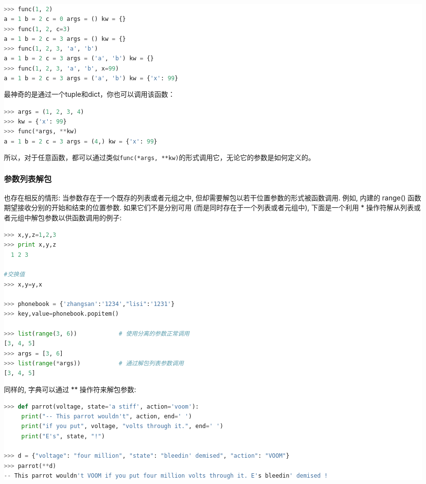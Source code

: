```python
>>> func(1, 2)
a = 1 b = 2 c = 0 args = () kw = {}
>>> func(1, 2, c=3)
a = 1 b = 2 c = 3 args = () kw = {}
>>> func(1, 2, 3, 'a', 'b')
a = 1 b = 2 c = 3 args = ('a', 'b') kw = {}
>>> func(1, 2, 3, 'a', 'b', x=99)
a = 1 b = 2 c = 3 args = ('a', 'b') kw = {'x': 99}
```

最神奇的是通过一个tuple和dict，你也可以调用该函数：

```python
>>> args = (1, 2, 3, 4)
>>> kw = {'x': 99}
>>> func(*args, **kw)
a = 1 b = 2 c = 3 args = (4,) kw = {'x': 99}
```

所以，对于任意函数，都可以通过类似`func(*args, **kw)`的形式调用它，无论它的参数是如何定义的。

### 参数列表解包

也存在相反的情形: 当参数存在于一个既存的列表或者元组之中, 但却需要解包以若干位置参数的形式被函数调用. 例如, 内建的 range() 函数期望接收分别的开始和结束的位置参数. 如果它们不是分别可用 (而是同时存在于一个列表或者元组中), 下面是一个利用 * 操作符解从列表或者元组中解包参数以供函数调用的例子:

```python
>>> x,y,z=1,2,3
>>> print x,y,z
  1 2 3

#交换值
>>> x,y=y,x

>>> phonebook = {'zhangsan':'1234',"lisi":'1231'}
>>> key,value=phonebook.popitem()

>>> list(range(3, 6))            # 使用分离的参数正常调用
[3, 4, 5]
>>> args = [3, 6]
>>> list(range(*args))           # 通过解包列表参数调用
[3, 4, 5]
```

同样的, 字典可以通过 ** 操作符来解包参数:

```python
>>> def parrot(voltage, state='a stiff', action='voom'):
     print("-- This parrot wouldn't", action, end=' ')
     print("if you put", voltage, "volts through it.", end=' ')
     print("E's", state, "!")

>>> d = {"voltage": "four million", "state": "bleedin' demised", "action": "VOOM"}
>>> parrot(**d)
-- This parrot wouldn't VOOM if you put four million volts through it. E's bleedin' demised !
```
